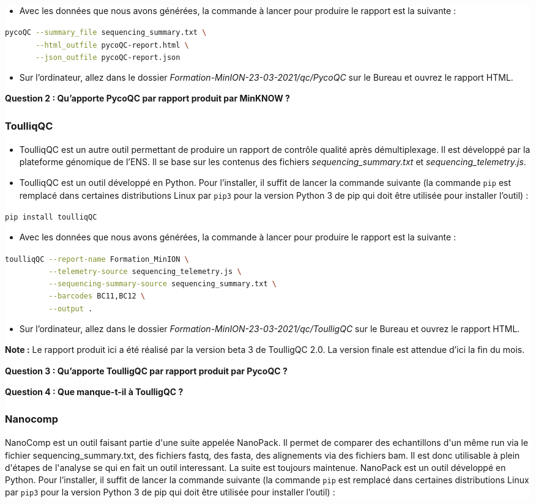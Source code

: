 * Avec les données que nous avons générées, la commande à lancer pour produire le rapport est la suivante :

```bash
pycoQC --summary_file sequencing_summary.txt \
       --html_outfile pycoQC-report.html \
       --json_outfile pycoQC-report.json
```

* Sur l’ordinateur, allez dans le dossier *Formation-MinION-23-03-2021/qc/PycoQC* sur le Bureau et ouvrez le rapport HTML.

**Question 2 : Qu’apporte PycoQC par rapport produit par MinKNOW ?**

### ToulliqQC

* ToulliqQC est un autre outil permettant de produire un rapport de contrôle qualité après démultiplexage. Il est développé par la plateforme génomique de l’ENS. Il se base sur les contenus des fichiers *sequencing_summary.txt* et *sequencing_telemetry.js*.

* ToulliqQC est un outil développé en Python. Pour l’installer, il suffit de lancer la commande suivante (la commande `pip` est remplacé dans certaines distributions Linux par `pip3` pour la version Python 3 de pip qui doit être utilisée pour installer l’outil) :

```bash
pip install toulliqQC
```

* Avec les données que nous avons générées, la commande à lancer pour produire le rapport est la suivante :

```bash
toulliqQC --report-name Formation_MinION \
          --telemetry-source sequencing_telemetry.js \
          --sequencing-summary-source sequencing_summary.txt \
          --barcodes BC11,BC12 \
          --output .
```

* Sur l’ordinateur, allez dans le dossier *Formation-MinION-23-03-2021/qc/ToulligQC* sur le Bureau et ouvrez le rapport HTML.

**Note :** Le rapport produit ici a été réalisé par la version beta 3 de ToulligQC 2.0. La version finale est attendue d’ici la fin du mois.

**Question 3 : Qu’apporte ToulligQC par rapport produit par PycoQC ?**

**Question 4 : Que manque-t-il à ToulligQC ?**

### Nanocomp

NanoComp est un outil faisant partie d'une suite appelée NanoPack. Il permet de comparer des echantillons d'un même run via le fichier sequencing_summary.txt, des fichiers fastq, des fasta, des alignements via des fichiers bam.
Il est donc utilisable à plein d'étapes de l'analyse se qui en fait un outil interessant. 
La suite est toujours maintenue.
NanoPack est un outil développé en Python. Pour l’installer, il suffit de lancer la commande suivante (la commande `pip` est remplacé dans certaines distributions Linux par `pip3` pour la version Python 3 de pip qui doit être utilisée pour installer l’outil) :
